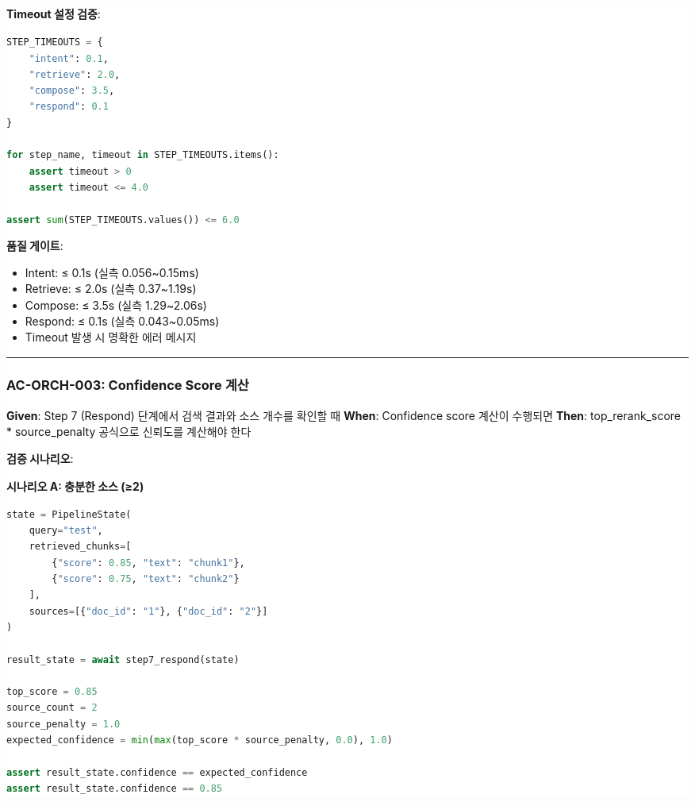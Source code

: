 **Timeout 설정 검증**:
```python
STEP_TIMEOUTS = {
    "intent": 0.1,
    "retrieve": 2.0,
    "compose": 3.5,
    "respond": 0.1
}

for step_name, timeout in STEP_TIMEOUTS.items():
    assert timeout > 0
    assert timeout <= 4.0

assert sum(STEP_TIMEOUTS.values()) <= 6.0
```

**품질 게이트**:
- Intent: ≤ 0.1s (실측 0.056~0.15ms)
- Retrieve: ≤ 2.0s (실측 0.37~1.19s)
- Compose: ≤ 3.5s (실측 1.29~2.06s)
- Respond: ≤ 0.1s (실측 0.043~0.05ms)
- Timeout 발생 시 명확한 에러 메시지

---

### AC-ORCH-003: Confidence Score 계산

**Given**: Step 7 (Respond) 단계에서 검색 결과와 소스 개수를 확인할 때
**When**: Confidence score 계산이 수행되면
**Then**: top_rerank_score * source_penalty 공식으로 신뢰도를 계산해야 한다

**검증 시나리오**:

**시나리오 A: 충분한 소스 (≥2)**
```python
state = PipelineState(
    query="test",
    retrieved_chunks=[
        {"score": 0.85, "text": "chunk1"},
        {"score": 0.75, "text": "chunk2"}
    ],
    sources=[{"doc_id": "1"}, {"doc_id": "2"}]
)

result_state = await step7_respond(state)

top_score = 0.85
source_count = 2
source_penalty = 1.0
expected_confidence = min(max(top_score * source_penalty, 0.0), 1.0)

assert result_state.confidence == expected_confidence
assert result_state.confidence == 0.85
```
